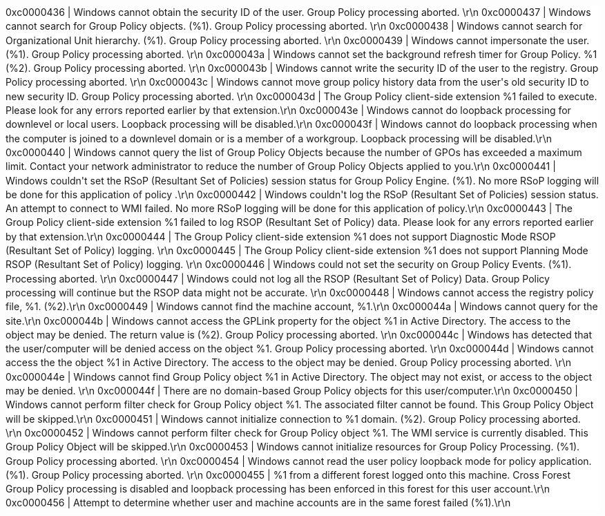 0xc0000436 | Windows cannot obtain the security ID of the user. Group Policy processing aborted. \r\n
0xc0000437 | Windows cannot search for Group Policy objects. (%1). Group Policy processing aborted. \r\n
0xc0000438 | Windows cannot search for Organizational Unit hierarchy. (%1). Group Policy processing aborted. \r\n
0xc0000439 | Windows cannot impersonate the user. (%1). Group Policy processing aborted. \r\n
0xc000043a | Windows cannot set the background refresh timer for Group Policy. %1 (%2). Group Policy processing aborted. \r\n
0xc000043b | Windows cannot write the security ID of the user to the registry. Group Policy processing aborted. \r\n
0xc000043c | Windows cannot move group policy history data from the user's old security ID to new security ID. Group Policy processing aborted. \r\n
0xc000043d | The Group Policy client-side extension %1 failed to execute. Please look for any errors reported earlier by that extension.\r\n
0xc000043e | Windows cannot do loopback processing for downlevel or local users.  Loopback processing will be disabled.\r\n
0xc000043f | Windows cannot do loopback processing when the computer is joined to a downlevel domain or is a member of a workgroup.  Loopback processing will be disabled.\r\n
0xc0000440 | Windows cannot query the list of Group Policy Objects because the number of GPOs has exceeded a maximum limit. Contact your network administrator to reduce the number of Group Policy Objects applied to you.\r\n
0xc0000441 | Windows couldn't set the RSoP (Resultant Set of Policies) session status for Group Policy Engine. (%1). No more RSoP logging will be done for this application of policy .\r\n
0xc0000442 | Windows couldn't log the RSoP (Resultant Set of Policies) session status. An attempt to connect to WMI failed. No more RSoP logging will be done for this application of policy.\r\n
0xc0000443 | The Group Policy client-side extension %1 failed to log RSOP (Resultant Set of Policy) data. Please look for any errors reported earlier by that extension.\r\n
0xc0000444 | The Group Policy client-side extension %1 does not support Diagnostic Mode RSOP (Resultant Set of Policy) logging. \r\n
0xc0000445 | The Group Policy client-side extension %1 does not support Planning Mode RSOP (Resultant Set of Policy) logging. \r\n
0xc0000446 | Windows could not set the security on Group Policy Events. (%1). Processing aborted. \r\n
0xc0000447 | Windows could not log all the RSOP (Resultant Set of Policy) Data. Group Policy processing will continue but the RSOP data might not be accurate. \r\n
0xc0000448 | Windows cannot access the registry policy file, %1. (%2).\r\n
0xc0000449 | Windows cannot find the machine account, %1.\r\n
0xc000044a | Windows cannot query for the site.\r\n
0xc000044b | Windows cannot access the GPLink property for the object %1 in Active Directory. The access to the object may be denied. The return value is (%2). Group Policy processing aborted. \r\n
0xc000044c | Windows has detected that the user/computer will be denied access on the object %1. Group Policy processing aborted. \r\n
0xc000044d | Windows cannot access the the object %1 in Active Directory. The access to the object may be denied. Group Policy processing aborted. \r\n
0xc000044e | Windows cannot find Group Policy object %1 in Active Directory. The object may not exist, or access to the object may be denied. \r\n
0xc000044f | There are no domain-based Group Policy objects for this user/computer.\r\n
0xc0000450 | Windows cannot perform filter check for Group Policy object %1. The associated filter cannot be found. This Group Policy Object will be skipped.\r\n
0xc0000451 | Windows cannot initialize connection to %1 domain. (%2). Group Policy processing aborted. \r\n
0xc0000452 | Windows cannot perform filter check for Group Policy object %1. The WMI service is currently disabled. This Group Policy Object will be skipped.\r\n
0xc0000453 | Windows cannot initialize resources for Group Policy Processing. (%1). Group Policy processing aborted. \r\n
0xc0000454 | Windows cannot read the user policy loopback mode for policy application. (%1). Group Policy processing aborted. \r\n
0xc0000455 | %1 from a different forest logged onto this machine. Cross Forest Group Policy processing is disabled and loopback processing has been enforced in this forest for this user account.\r\n
0xc0000456 | Attempt to determine whether user and machine accounts are in the same forest failed (%1).\r\n